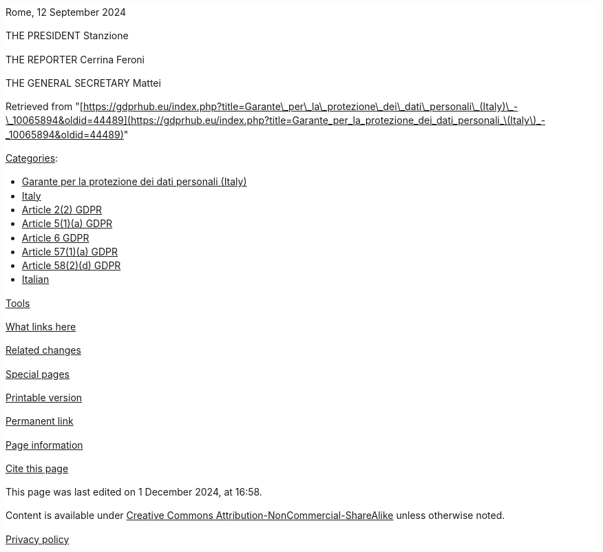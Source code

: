 Rome, 12 September 2024

THE PRESIDENT
Stanzione

THE REPORTER
Cerrina Feroni

THE GENERAL SECRETARY
Mattei

Retrieved from "[https://gdprhub.eu/index.php?title=Garante\_per\_la\_protezione\_dei\_dati\_personali\_(Italy)\_-\_10065894&oldid=44489](https://gdprhub.eu/index.php?title=Garante_per_la_protezione_dei_dati_personali_\(Italy\)_-_10065894&oldid=44489)"

[Categories](/index.php?title=Special:Categories "Special:Categories"):

*   [Garante per la protezione dei dati personali (Italy)](/index.php?title=Category:Garante_per_la_protezione_dei_dati_personali_\(Italy\) "Category:Garante per la protezione dei dati personali (Italy)")
*   [Italy](/index.php?title=Category:Italy "Category:Italy")
*   [Article 2(2) GDPR](/index.php?title=Category:Article_2\(2\)_GDPR "Category:Article 2(2) GDPR")
*   [Article 5(1)(a) GDPR](/index.php?title=Category:Article_5\(1\)\(a\)_GDPR "Category:Article 5(1)(a) GDPR")
*   [Article 6 GDPR](/index.php?title=Category:Article_6_GDPR "Category:Article 6 GDPR")
*   [Article 57(1)(a) GDPR](/index.php?title=Category:Article_57\(1\)\(a\)_GDPR "Category:Article 57(1)(a) GDPR")
*   [Article 58(2)(d) GDPR](/index.php?title=Category:Article_58\(2\)\(d\)_GDPR "Category:Article 58(2)(d) GDPR")
*   [Italian](/index.php?title=Category:Italian "Category:Italian")

[Tools](#)

[What links here](/index.php?title=Special:WhatLinksHere/Garante_per_la_protezione_dei_dati_personali_\(Italy\)_-_10065894 "A list of all wiki pages that link here [j]")

[Related changes](/index.php?title=Special:RecentChangesLinked/Garante_per_la_protezione_dei_dati_personali_\(Italy\)_-_10065894 "Recent changes in pages linked from this page [k]")

[Special pages](/index.php?title=Special:SpecialPages "A list of all special pages [q]")

[Printable version](javascript:print\(\); "Printable version of this page [p]")

[Permanent link](/index.php?title=Garante_per_la_protezione_dei_dati_personali_\(Italy\)_-_10065894&oldid=44489 "Permanent link to this revision of this page")

[Page information](/index.php?title=Garante_per_la_protezione_dei_dati_personali_\(Italy\)_-_10065894&action=info "More information about this page")

[Cite this page](/index.php?title=Special:CiteThisPage&page=Garante_per_la_protezione_dei_dati_personali_%28Italy%29_-_10065894&id=44489&wpFormIdentifier=titleform "Information on how to cite this page")

This page was last edited on 1 December 2024, at 16:58.

Content is available under [Creative Commons Attribution-NonCommercial-ShareAlike](https://creativecommons.org/licenses/by-nc-sa/4.0/) unless otherwise noted.

[Privacy policy](/index.php?title=GDPRhub:Privacy_policy)

